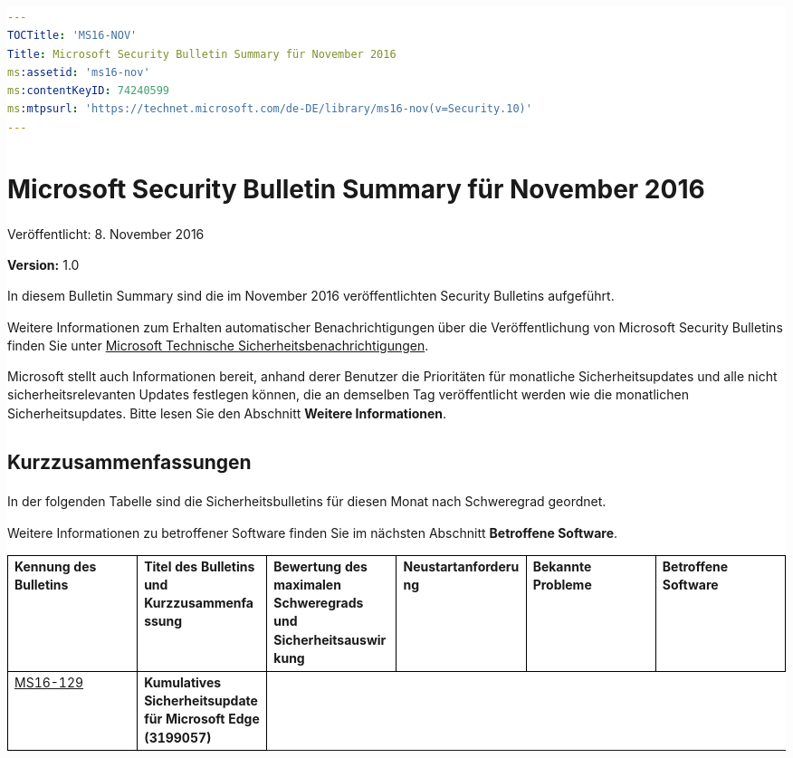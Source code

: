 ```yaml
---
TOCTitle: 'MS16-NOV'
Title: Microsoft Security Bulletin Summary für November 2016
ms:assetid: 'ms16-nov'
ms:contentKeyID: 74240599
ms:mtpsurl: 'https://technet.microsoft.com/de-DE/library/ms16-nov(v=Security.10)'
---
```


Microsoft Security Bulletin Summary für November 2016
=====================================================

Veröffentlicht: 8. November 2016

**Version:** 1.0

In diesem Bulletin Summary sind die im November 2016 veröffentlichten Security Bulletins aufgeführt.

Weitere Informationen zum Erhalten automatischer Benachrichtigungen über die Veröffentlichung von Microsoft Security Bulletins finden Sie unter [Microsoft Technische Sicherheitsbenachrichtigungen](http://go.microsoft.com/fwlink/?linkid=21163).

Microsoft stellt auch Informationen bereit, anhand derer Benutzer die Prioritäten für monatliche Sicherheitsupdates und alle nicht sicherheitsrelevanten Updates festlegen können, die an demselben Tag veröffentlicht werden wie die monatlichen Sicherheitsupdates. Bitte lesen Sie den Abschnitt **Weitere Informationen**.

Kurzzusammenfassungen
---------------------

In der folgenden Tabelle sind die Sicherheitsbulletins für diesen Monat nach Schweregrad geordnet.

Weitere Informationen zu betroffener Software finden Sie im nächsten Abschnitt **Betroffene Software**.

<p></p>
<table style="width:100%;">
<colgroup>
<col width="16%" />
<col width="16%" />
<col width="16%" />
<col width="16%" />
<col width="16%" />
<col width="16%" />
</colgroup>
<tbody>
<tr class="odd">
<td style="border:1px solid black;"><strong>Kennung des Bulletins</strong></td>
<td style="border:1px solid black;"><strong>Titel des Bulletins und Kurzzusammenfassung</strong></td>
<td style="border:1px solid black;"><strong>Bewertung des maximalen Schweregrads<br />
und Sicherheitsauswirkung</strong></td>
<td style="border:1px solid black;"><strong>Neustartanforderung</strong></td>
<td style="border:1px solid black;"><strong>Bekannte<br />
Probleme</strong></td>
<td style="border:1px solid black;"><strong>Betroffene Software</strong></td>
</tr>
<tr class="even">
<td style="border:1px solid black;"><a href="https://go.microsoft.com/fwlink/?linkid=830431">MS16-129</a></td>
<td style="border:1px solid black;"><strong>Kumulatives Sicherheitsupdate für Microsoft Edge (3199057)</strong><br />